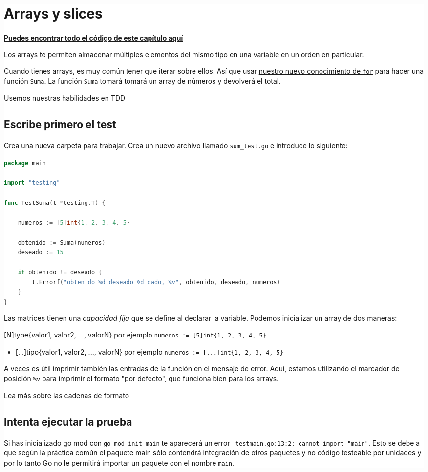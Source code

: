 # Arrays y slices

**[Puedes encontrar todo el código de este capítulo aquí](https://github.com/quii/learn-go-with-tests/tree/main/arrays)**

Los arrays te permiten almacenar múltiples elementos del mismo tipo en una variable en
un orden en particular.

Cuando tienes arrays, es muy común tener que iterar sobre ellos. Así que
usar [nuestro nuevo conocimiento de `for`](iteration.md) para hacer una función `Suma`. La función `Suma` tomará
tomará un array de números y devolverá el total.

Usemos nuestras habilidades en TDD

## Escribe primero el test

Crea una nueva carpeta para trabajar. Crea un nuevo archivo llamado `sum_test.go` e introduce lo siguiente:

```go
package main

import "testing"

func TestSuma(t *testing.T) {

	numeros := [5]int{1, 2, 3, 4, 5}

	obtenido := Suma(numeros)
	deseado := 15

	if obtenido != deseado {
		t.Errorf("obtenido %d deseado %d dado, %v", obtenido, deseado, numeros)
	}
}
```

Las matrices tienen una _capacidad fija_ que se define al declarar la variable.
Podemos inicializar un array de dos maneras:

\[N\]type{valor1, valor2, ..., valorN} por ejemplo `numeros := [5]int{1, 2, 3, 4, 5}`.
* \[...\]tipo{valor1, valor2, ..., valorN} por ejemplo `numeros := [...]int{1, 2, 3, 4, 5}`

A veces es útil imprimir también las entradas de la función en el mensaje de error.
Aquí, estamos utilizando el marcador de posición `%v` para imprimir el formato "por defecto",  que funciona bien para los arrays.

[Lea más sobre las cadenas de formato](https://golang.org/pkg/fmt/)

## Intenta ejecutar la prueba

Si has inicializado go mod con `go mod init main` te aparecerá un error
`_testmain.go:13:2: cannot import "main"`. Esto se debe a que según la práctica común
el paquete main sólo contendrá integración de otros paquetes y no código testeable por unidades y
por lo tanto Go no le permitirá importar un paquete con el nombre `main`.


[for]: ../iteration.md#
[blog-slice]: https://blog.golang.org/go-slices-usage-and-internals
[deepEqual]: https://golang.org/pkg/reflect/#DeepEqual
[slice]: https://golang.org/doc/effective_go.html#slices